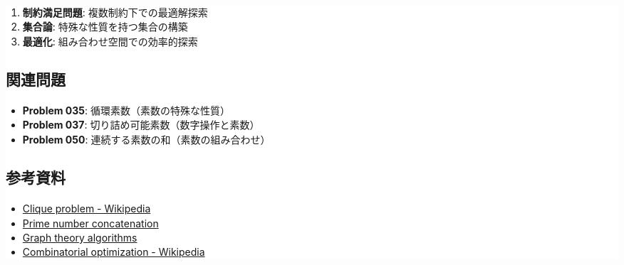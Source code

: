 1. **制約満足問題**: 複数制約下での最適解探索
2. **集合論**: 特殊な性質を持つ集合の構築
3. **最適化**: 組み合わせ空間での効率的探索

## 関連問題

- **Problem 035**: 循環素数（素数の特殊な性質）
- **Problem 037**: 切り詰め可能素数（数字操作と素数）
- **Problem 050**: 連続する素数の和（素数の組み合わせ）

## 参考資料

- [Clique problem - Wikipedia](https://en.wikipedia.org/wiki/Clique_problem)
- [Prime number concatenation](https://en.wikipedia.org/wiki/Concatenation_of_primes)
- [Graph theory algorithms](https://en.wikipedia.org/wiki/Graph_theory)
- [Combinatorial optimization - Wikipedia](https://en.wikipedia.org/wiki/Combinatorial_optimization)
